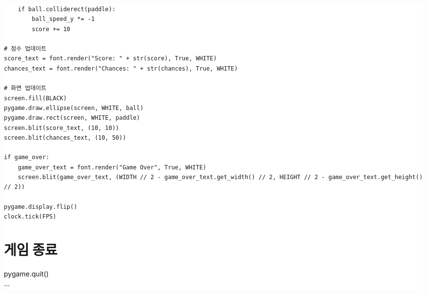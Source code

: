         if ball.colliderect(paddle):  
            ball_speed_y *= -1  
            score += 10  
  
    # 점수 업데이트  
    score_text = font.render("Score: " + str(score), True, WHITE)  
    chances_text = font.render("Chances: " + str(chances), True, WHITE)  
  
    # 화면 업데이트  
    screen.fill(BLACK)  
    pygame.draw.ellipse(screen, WHITE, ball)  
    pygame.draw.rect(screen, WHITE, paddle)  
    screen.blit(score_text, (10, 10))  
    screen.blit(chances_text, (10, 50))  
  
    if game_over:  
        game_over_text = font.render("Game Over", True, WHITE) 
        screen.blit(game_over_text, (WIDTH // 2 - game_over_text.get_width() // 2, HEIGHT // 2 - game_over_text.get_height() // 2))  
  
    pygame.display.flip()  
    clock.tick(FPS)  
  
# 게임 종료  
pygame.quit()  
...
